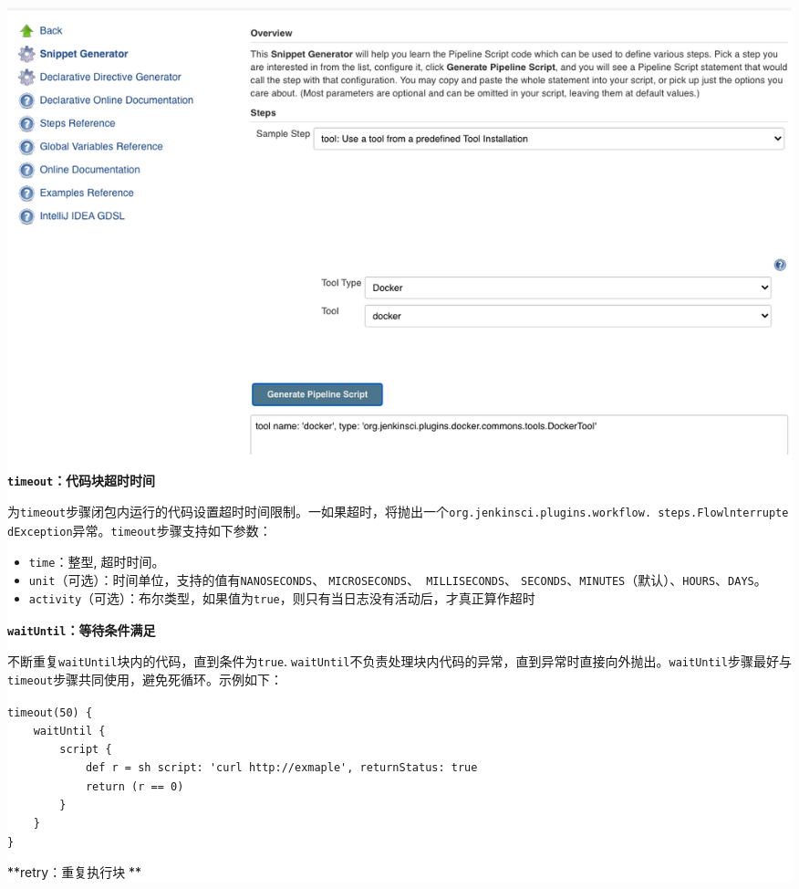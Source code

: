 
![Alt Image Text](../images/chp2_2_6.png "Body image") 

**`timeout`：代码块超时时间** 

为`timeout`步骤闭包内运行的代码设置超时时间限制。一如果超时，将抛出一个`org.jenkinsci.plugins.workflow. steps.FlowlnterruptedException`异常。`timeout`步骤支持如下参数：
 
* `time`：整型, 超时时间。 
* `unit`（可选）：时间单位，支持的值有`NANOSECONDS`、 `MICROSECONDS`、` MILLISECONDS`、 `SECONDS`、`MINUTES`（默认）、`HOURS`、`DAYS`。 
* `activity`（可选）：布尔类型，如果值为`true`，则只有当日志没有活动后，才真正算作超时 

**`waitUntil`：等待条件满足**

不断重复`waitUntil`块内的代码，直到条件为`true`. `waitUntil`不负责处理块内代码的异常，直到异常时直接向外抛出。`waitUntil`步骤最好与`timeout`步骤共同使用，避免死循环。示例如下： 

```
timeout(50) { 
	waitUntil { 
		script { 
			def r = sh script: 'curl http://exmaple', returnStatus: true 
			return (r == 0) 
		} 
	} 
} 
```

**retry：重复执行块 **
